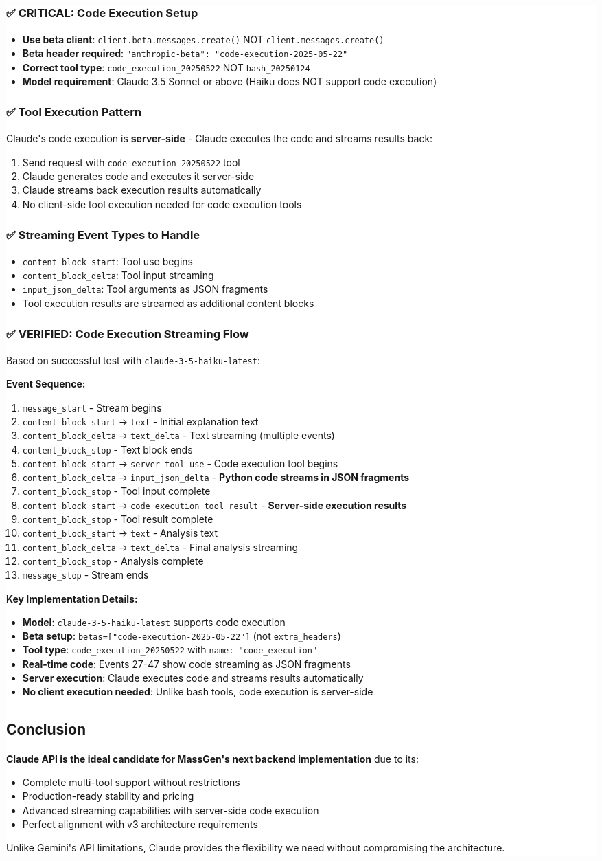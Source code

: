 ### ✅ CRITICAL: Code Execution Setup
- **Use beta client**: `client.beta.messages.create()` NOT `client.messages.create()`
- **Beta header required**: `"anthropic-beta": "code-execution-2025-05-22"`
- **Correct tool type**: `code_execution_20250522` NOT `bash_20250124`
- **Model requirement**: Claude 3.5 Sonnet or above (Haiku does NOT support code execution)

### ✅ Tool Execution Pattern
Claude's code execution is **server-side** - Claude executes the code and streams results back:
1. Send request with `code_execution_20250522` tool
2. Claude generates code and executes it server-side  
3. Claude streams back execution results automatically
4. No client-side tool execution needed for code execution tools

### ✅ Streaming Event Types to Handle
- `content_block_start`: Tool use begins
- `content_block_delta`: Tool input streaming  
- `input_json_delta`: Tool arguments as JSON fragments
- Tool execution results are streamed as additional content blocks

### ✅ VERIFIED: Code Execution Streaming Flow
Based on successful test with `claude-3-5-haiku-latest`:

**Event Sequence:**
1. `message_start` - Stream begins
2. `content_block_start` -> `text` - Initial explanation text
3. `content_block_delta` -> `text_delta` - Text streaming (multiple events)
4. `content_block_stop` - Text block ends
5. `content_block_start` -> `server_tool_use` - Code execution tool begins
6. `content_block_delta` -> `input_json_delta` - **Python code streams in JSON fragments**
7. `content_block_stop` - Tool input complete
8. `content_block_start` -> `code_execution_tool_result` - **Server-side execution results**
9. `content_block_stop` - Tool result complete
10. `content_block_start` -> `text` - Analysis text
11. `content_block_delta` -> `text_delta` - Final analysis streaming
12. `content_block_stop` - Analysis complete
13. `message_stop` - Stream ends

**Key Implementation Details:**
- **Model**: `claude-3-5-haiku-latest` supports code execution
- **Beta setup**: `betas=["code-execution-2025-05-22"]` (not `extra_headers`)
- **Tool type**: `code_execution_20250522` with `name: "code_execution"`
- **Real-time code**: Events 27-47 show code streaming as JSON fragments
- **Server execution**: Claude executes code and streams results automatically
- **No client execution needed**: Unlike bash tools, code execution is server-side

## Conclusion

**Claude API is the ideal candidate for MassGen's next backend implementation** due to its:
- Complete multi-tool support without restrictions
- Production-ready stability and pricing
- Advanced streaming capabilities with server-side code execution
- Perfect alignment with v3 architecture requirements

Unlike Gemini's API limitations, Claude provides the flexibility we need without compromising the architecture.